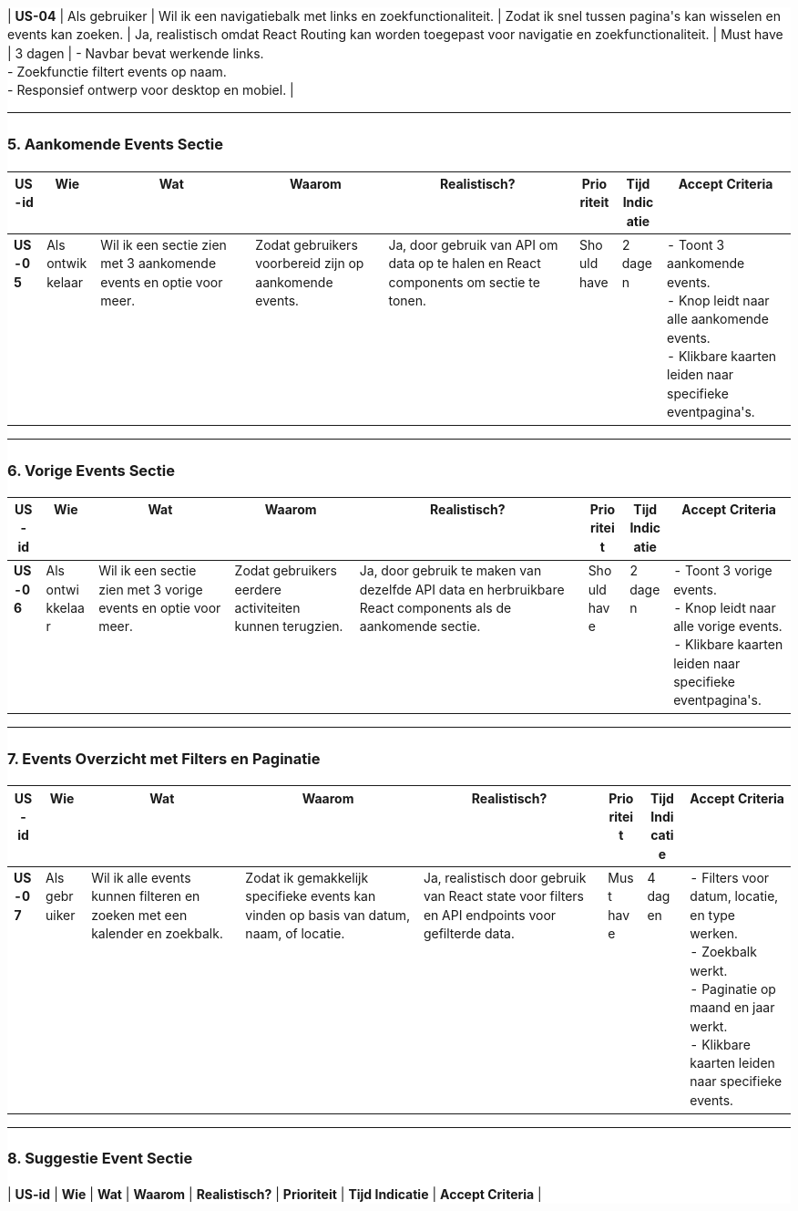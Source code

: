 | **US-04** | Als gebruiker        | Wil ik een navigatiebalk met links en zoekfunctionaliteit.             | Zodat ik snel tussen pagina's kan wisselen en events kan zoeken.                                    | Ja, realistisch omdat React Routing kan worden toegepast voor navigatie en zoekfunctionaliteit.         | Must have     | 3 dagen          | - Navbar bevat werkende links.<br>- Zoekfunctie filtert events op naam.<br>- Responsief ontwerp voor desktop en mobiel.                                          |

---

### **5. Aankomende Events Sectie**

| **US-id** | **Wie**              | **Wat**                                                                 | **Waarom**                                                                                          | **Realistisch?**                                                                                                  | **Prioriteit** | **Tijd Indicatie** | **Accept Criteria**                                                                                                                                          |
|-----------|----------------------|------------------------------------------------------------------------|-----------------------------------------------------------------------------------------------------|------------------------------------------------------------------------------------------------------------------|---------------|-------------------|-----------------------------------------------------------------------------------------------------------------------------------------------------------------|
| **US-05** | Als ontwikkelaar        | Wil ik een sectie zien met 3 aankomende events en optie voor meer.     | Zodat gebruikers voorbereid zijn op aankomende events.                                                       |  Ja, door gebruik van API om data op te halen en React components om sectie te tonen.                     | Should have   | 2 dagen              | - Toont 3 aankomende events.<br>- Knop leidt naar alle aankomende events.<br>- Klikbare kaarten leiden naar specifieke eventpagina's.                          |

---

### **6. Vorige Events Sectie**

| **US-id** | **Wie**              | **Wat**                                                                 | **Waarom**                                                                                          | **Realistisch?**                                                                                                  | **Prioriteit** | **Tijd Indicatie** | **Accept Criteria**                                                                                                                                          |
|-----------|----------------------|------------------------------------------------------------------------|-----------------------------------------------------------------------------------------------------|------------------------------------------------------------------------------------------------------------------|---------------|-------------------|-----------------------------------------------------------------------------------------------------------------------------------------------------------------|
| **US-06** | Als ontwikkelaar        | Wil ik een sectie zien met 3 vorige events en optie voor meer.         | Zodat gebruikers eerdere activiteiten kunnen terugzien.                                                        | Ja, door gebruik te maken van dezelfde API data en herbruikbare React components als de aankomende sectie.         | Should have   | 2 dagen             | - Toont 3 vorige events.<br>- Knop leidt naar alle vorige events.<br>- Klikbare kaarten leiden naar specifieke eventpagina's.                                   |

---

### **7. Events Overzicht met Filters en Paginatie**

| **US-id** | **Wie**              | **Wat**                                                                 | **Waarom**                                                                                          | **Realistisch?**                                                                                                  | **Prioriteit** | **Tijd Indicatie** | **Accept Criteria**                                                                                                                                          |
|-----------|----------------------|------------------------------------------------------------------------|-----------------------------------------------------------------------------------------------------|------------------------------------------------------------------------------------------------------------------|---------------|-------------------|-----------------------------------------------------------------------------------------------------------------------------------------------------------------|
| **US-07** | Als gebruiker        | Wil ik alle events kunnen filteren en zoeken met een kalender en zoekbalk. | Zodat ik gemakkelijk specifieke events kan vinden op basis van datum, naam, of locatie.             | Ja, realistisch door gebruik van React state voor filters en API endpoints voor gefilterde data.                     | Must have     |  4 dagen         | - Filters voor datum, locatie, en type werken.<br>- Zoekbalk werkt.<br>- Paginatie op maand en jaar werkt.<br>- Klikbare kaarten leiden naar specifieke events. |

---

### **8. Suggestie Event Sectie**

| **US-id** | **Wie**              | **Wat**                                                                 | **Waarom**                                                                                          | **Realistisch?**                                                                                                  | **Prioriteit** | **Tijd Indicatie** | **Accept Criteria**                                                                                                                                          |